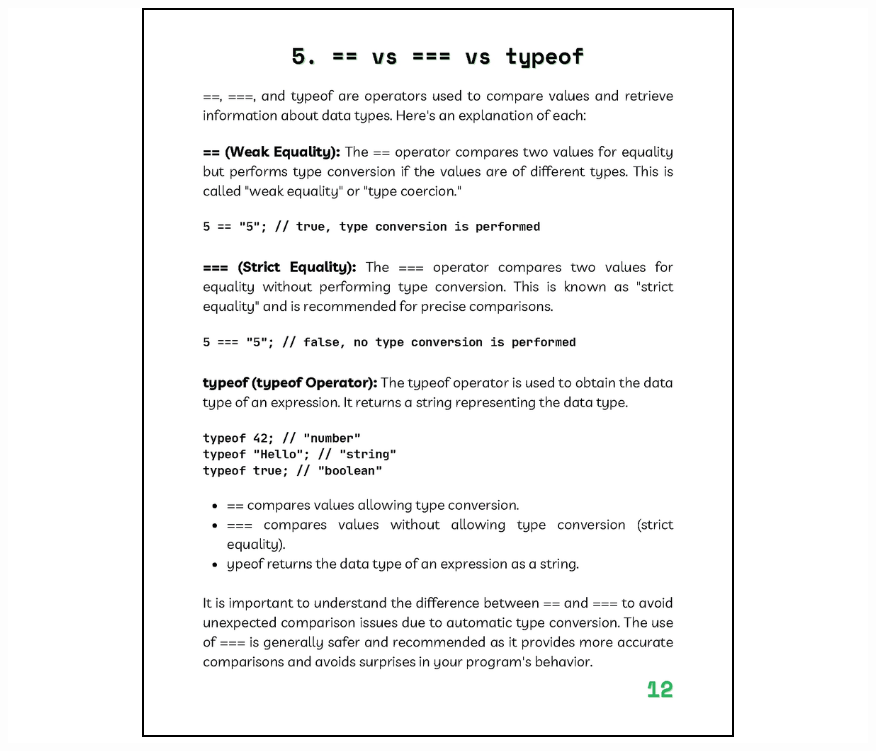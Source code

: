 
<p align="center">
  <img src="./images/image011.jpeg"
  title=""
  alt="."
  style="border: 2px solid #000000; width:6.125in;" />
